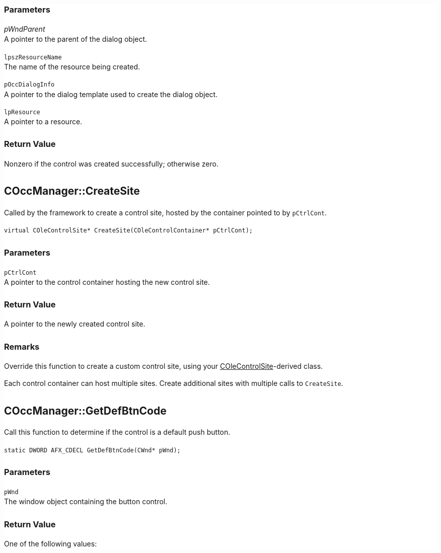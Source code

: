 ### Parameters  
 *pWndParent*  
 A pointer to the parent of the dialog object.  
  
 `lpszResourceName`  
 The name of the resource being created.  
  
 `pOccDialogInfo`  
 A pointer to the dialog template used to create the dialog object.  
  
 `lpResource`  
 A pointer to a resource.  
  
### Return Value  
 Nonzero if the control was created successfully; otherwise zero.  
  
##  <a name="createsite"></a>  COccManager::CreateSite  
 Called by the framework to create a control site, hosted by the container pointed to by `pCtrlCont`.  
  
```  
virtual COleControlSite* CreateSite(COleControlContainer* pCtrlCont);
```  
  
### Parameters  
 `pCtrlCont`  
 A pointer to the control container hosting the new control site.  
  
### Return Value  
 A pointer to the newly created control site.  
  
### Remarks  
 Override this function to create a custom control site, using your [COleControlSite](../../mfc/reference/colecontrolsite-class.md)-derived class.  
  
 Each control container can host multiple sites. Create additional sites with multiple calls to `CreateSite`.  
  
##  <a name="getdefbtncode"></a>  COccManager::GetDefBtnCode  
 Call this function to determine if the control is a default push button.  
  
```  
static DWORD AFX_CDECL GetDefBtnCode(CWnd* pWnd);
```  
  
### Parameters  
 `pWnd`  
 The window object containing the button control.  
  
### Return Value  
 One of the following values:  
  